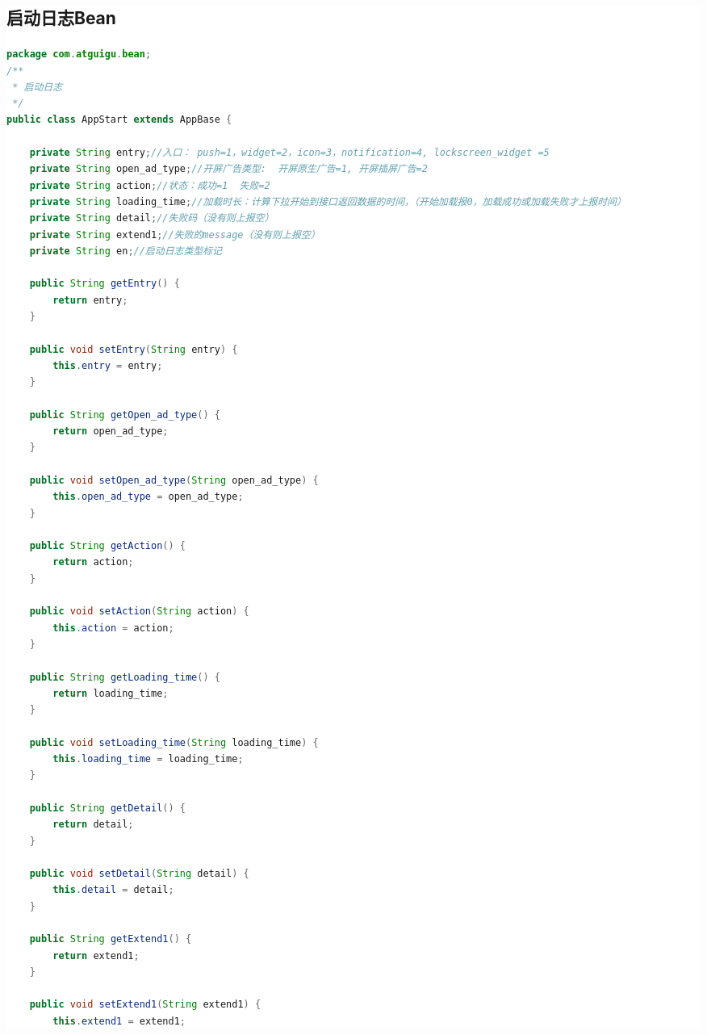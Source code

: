## 启动日志Bean

```java
package com.atguigu.bean;
/**
 * 启动日志
 */
public class AppStart extends AppBase {

    private String entry;//入口： push=1，widget=2，icon=3，notification=4, lockscreen_widget =5
    private String open_ad_type;//开屏广告类型:  开屏原生广告=1, 开屏插屏广告=2
    private String action;//状态：成功=1  失败=2
    private String loading_time;//加载时长：计算下拉开始到接口返回数据的时间，（开始加载报0，加载成功或加载失败才上报时间）
    private String detail;//失败码（没有则上报空）
    private String extend1;//失败的message（没有则上报空）
    private String en;//启动日志类型标记

    public String getEntry() {
        return entry;
    }

    public void setEntry(String entry) {
        this.entry = entry;
    }

    public String getOpen_ad_type() {
        return open_ad_type;
    }

    public void setOpen_ad_type(String open_ad_type) {
        this.open_ad_type = open_ad_type;
    }

    public String getAction() {
        return action;
    }

    public void setAction(String action) {
        this.action = action;
    }

    public String getLoading_time() {
        return loading_time;
    }

    public void setLoading_time(String loading_time) {
        this.loading_time = loading_time;
    }

    public String getDetail() {
        return detail;
    }

    public void setDetail(String detail) {
        this.detail = detail;
    }

    public String getExtend1() {
        return extend1;
    }

    public void setExtend1(String extend1) {
        this.extend1 = extend1;
```
